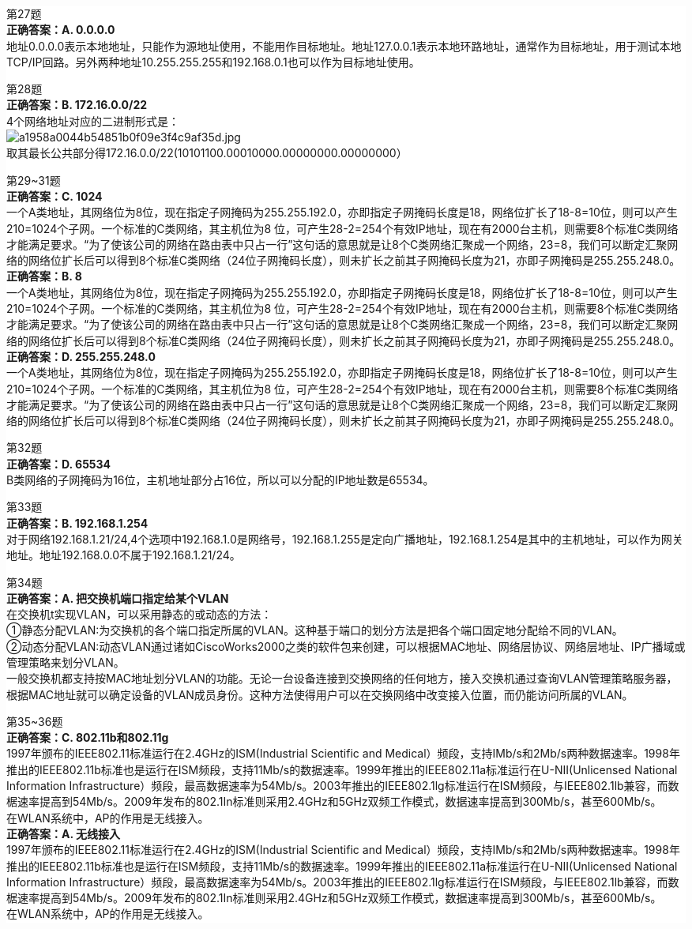 第27题  
**正确答案：A. 0.0.0.0**  
地址0.0.0.0表示本地地址，只能作为源地址使用，不能用作目标地址。地址127.0.0.1表示本地环路地址，通常作为目标地址，用于测试本地TCP/IP回路。另外两种地址10.255.255.255和192.168.0.1也可以作为目标地址使用。  
  
第28题  
**正确答案：B. 172.16.0.0/22**  
4个网络地址对应的二进制形式是：  
![a1958a0044b54851b0f09e3f4c9af35d.jpg][]  
取其最长公共部分得172.16.0.0/22(10101100.00010000.00000000.00000000）  
  
第29~31题  
**正确答案：C. 1024**  
一个A类地址，其网络位为8位，现在指定子网掩码为255.255.192.0，亦即指定子网掩码长度是18，网络位扩长了18-8=10位，则可以产生210=1024个子网。一个标准的C类网络，其主机位为8 位，可产生28-2=254个有效IP地址，现在有2000台主机，则需要8个标准C类网络才能满足要求。“为了使该公司的网络在路由表中只占一行”这句话的意思就是让8个C类网络汇聚成一个网络，23=8，我们可以断定汇聚网络的网络位扩长后可以得到8个标准C类网络（24位子网掩码长度），则未扩长之前其子网掩码长度为21，亦即子网掩码是255.255.248.0。  
**正确答案：B. 8**  
一个A类地址，其网络位为8位，现在指定子网掩码为255.255.192.0，亦即指定子网掩码长度是18，网络位扩长了18-8=10位，则可以产生210=1024个子网。一个标准的C类网络，其主机位为8 位，可产生28-2=254个有效IP地址，现在有2000台主机，则需要8个标准C类网络才能满足要求。“为了使该公司的网络在路由表中只占一行”这句话的意思就是让8个C类网络汇聚成一个网络，23=8，我们可以断定汇聚网络的网络位扩长后可以得到8个标准C类网络（24位子网掩码长度），则未扩长之前其子网掩码长度为21，亦即子网掩码是255.255.248.0。  
**正确答案：D. 255.255.248.0**  
一个A类地址，其网络位为8位，现在指定子网掩码为255.255.192.0，亦即指定子网掩码长度是18，网络位扩长了18-8=10位，则可以产生210=1024个子网。一个标准的C类网络，其主机位为8 位，可产生28-2=254个有效IP地址，现在有2000台主机，则需要8个标准C类网络才能满足要求。“为了使该公司的网络在路由表中只占一行”这句话的意思就是让8个C类网络汇聚成一个网络，23=8，我们可以断定汇聚网络的网络位扩长后可以得到8个标准C类网络（24位子网掩码长度），则未扩长之前其子网掩码长度为21，亦即子网掩码是255.255.248.0。  
  
第32题  
**正确答案：D. 65534**  
B类网络的子网掩码为16位，主机地址部分占16位，所以可以分配的IP地址数是65534。  
  
第33题  
**正确答案：B. 192.168.1.254**  
对于网络192.168.1.21/24,4个选项中192.168.1.0是网络号，192.168.1.255是定向广播地址，192.168.1.254是其中的主机地址，可以作为网关地址。地址192.168.0.0不属于192.168.1.21/24。  
  
第34题  
**正确答案：A. 把交换机端口指定给某个VLAN**  
在交换机t实现VLAN，可以采用静态的或动态的方法：  
①静态分配VLAN:为交换机的各个端口指定所属的VLAN。这种基于端口的划分方法是把各个端口固定地分配给不同的VLAN。  
②动态分配VLAN:动态VLAN通过诸如CiscoWorks2000之类的软件包来创建，可以根据MAC地址、网络层协议、网络层地址、IP广播域或管理策略来划分VLAN。  
一般交换机都支持按MAC地址划分VLAN的功能。无论一台设备连接到交换网络的任何地方，接入交换机通过查询VLAN管理策略服务器，根据MAC地址就可以确定设备的VLAN成员身份。这种方法使得用户可以在交换网络中改变接入位置，而仍能访问所属的VLAN。  
  
第35~36题  
**正确答案：C. 802.11b和802.11g**  
1997年颁布的IEEE802.11标准运行在2.4GHz的ISM(Industrial Scientific and Medical）频段，支持IMb/s和2Mb/s两种数据速率。1998年推出的IEEE802.11b标准也是运行在ISM频段，支持11Mb/s的数据速率。1999年推出的IEEE802.11a标准运行在U-NII(Unlicensed National Information Infrastructure）频段，最高数据速率为54Mb/s。2003年推出的IEEE802.1lg标准运行在ISM频段，与IEEE802.1lb兼容，而数椐速率提高到54Mb/s。2009年发布的802.1In标准则采用2.4GHz和5GHz双频工作模式，数据速率提高到300Mb/s，甚至600Mb/s。  
在WLAN系统中，AP的作用是无线接入。  
**正确答案：A. 无线接入**  
1997年颁布的IEEE802.11标准运行在2.4GHz的ISM(Industrial Scientific and Medical）频段，支持IMb/s和2Mb/s两种数据速率。1998年推出的IEEE802.11b标准也是运行在ISM频段，支持11Mb/s的数据速率。1999年推出的IEEE802.11a标准运行在U-NII(Unlicensed National Information Infrastructure）频段，最高数据速率为54Mb/s。2003年推出的IEEE802.1lg标准运行在ISM频段，与IEEE802.1lb兼容，而数椐速率提高到54Mb/s。2009年发布的802.1In标准则采用2.4GHz和5GHz双频工作模式，数据速率提高到300Mb/s，甚至600Mb/s。  
在WLAN系统中，AP的作用是无线接入。  
  

[2ad0b7aedfa84afbb8d3dc8007c69fce.jpg]: https://www.xkxxkx.cn/file/exam/software/网络管理员/综合知识/第1题/2ad0b7aedfa84afbb8d3dc8007c69fce.jpg
[df3a97dbc6344a5cb588f16e48d73601.jpg]: https://www.xkxxkx.cn/file/exam/software/网络管理员/综合知识/第12题/df3a97dbc6344a5cb588f16e48d73601.jpg
[8049d343f9994c2ab37bdd28e3b7e277.jpg]: https://www.xkxxkx.cn/file/exam/software/网络管理员/综合知识/第20题/8049d343f9994c2ab37bdd28e3b7e277.jpg
[82940ab02f1a41e586187992a87ab557.jpg]: https://www.xkxxkx.cn/file/exam/software/网络管理员/综合知识/第37题/82940ab02f1a41e586187992a87ab557.jpg
[114b22182a184c8db2a43e93d52b1fc5.jpg]: https://www.xkxxkx.cn/file/exam/software/网络管理员/综合知识/第69题/114b22182a184c8db2a43e93d52b1fc5.jpg
[d2df9c98dee74e50b2739a9a84617c0a.jpg]: https://www.xkxxkx.cn/file/exam/software/网络管理员/综合知识/第70题/d2df9c98dee74e50b2739a9a84617c0a.jpg
[www.sina.com.cn]: http://www.sina.com.cn
[1d45e2d131be481f8047e59382bdb879.jpg]: https://www.xkxxkx.cn/file/exam/software/网络管理员/综合知识/第3题/1d45e2d131be481f8047e59382bdb879.jpg
[a1958a0044b54851b0f09e3f4c9af35d.jpg]: https://www.xkxxkx.cn/file/exam/software/网络管理员/综合知识/第28题/a1958a0044b54851b0f09e3f4c9af35d.jpg